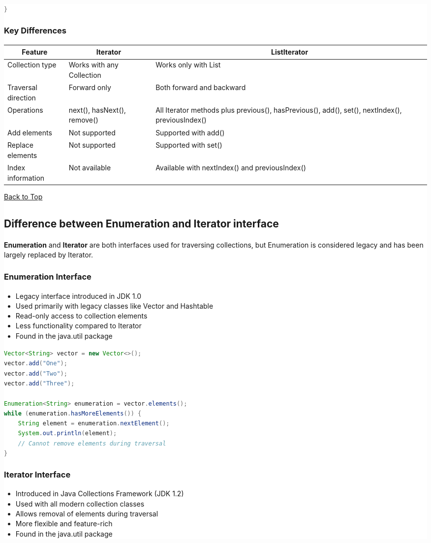 ```java
}
```

### Key Differences

| Feature | Iterator | ListIterator |
|---------|----------|-------------|
| Collection type | Works with any Collection | Works only with List |
| Traversal direction | Forward only | Both forward and backward |
| Operations | next(), hasNext(), remove() | All Iterator methods plus previous(), hasPrevious(), add(), set(), nextIndex(), previousIndex() |
| Add elements | Not supported | Supported with add() |
| Replace elements | Not supported | Supported with set() |
| Index information | Not available | Available with nextIndex() and previousIndex() |

[Back to Top](#table-of-contents)

## Difference between Enumeration and Iterator interface

**Enumeration** and **Iterator** are both interfaces used for traversing collections, but Enumeration is considered legacy and has been largely replaced by Iterator.

### Enumeration Interface

- Legacy interface introduced in JDK 1.0
- Used primarily with legacy classes like Vector and Hashtable
- Read-only access to collection elements
- Less functionality compared to Iterator
- Found in the java.util package

```java
Vector<String> vector = new Vector<>();
vector.add("One");
vector.add("Two");
vector.add("Three");

Enumeration<String> enumeration = vector.elements();
while (enumeration.hasMoreElements()) {
    String element = enumeration.nextElement();
    System.out.println(element);
    // Cannot remove elements during traversal
}
```

### Iterator Interface

- Introduced in Java Collections Framework (JDK 1.2)
- Used with all modern collection classes
- Allows removal of elements during traversal
- More flexible and feature-rich
- Found in the java.util package
